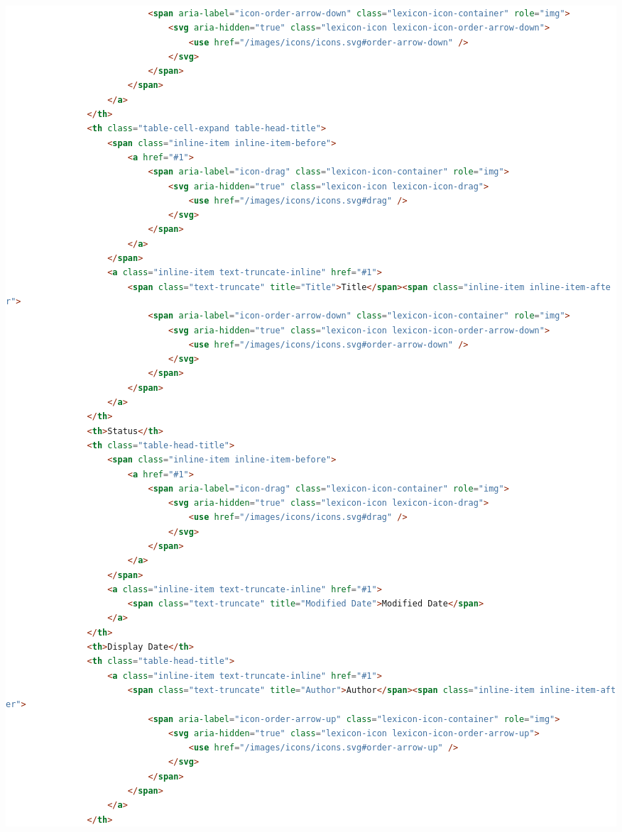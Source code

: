 ```html
							<span aria-label="icon-order-arrow-down" class="lexicon-icon-container" role="img">
								<svg aria-hidden="true" class="lexicon-icon lexicon-icon-order-arrow-down">
									<use href="/images/icons/icons.svg#order-arrow-down" />
								</svg>
							</span>
						</span>
					</a>
				</th>
				<th class="table-cell-expand table-head-title">
					<span class="inline-item inline-item-before">
						<a href="#1">
							<span aria-label="icon-drag" class="lexicon-icon-container" role="img">
								<svg aria-hidden="true" class="lexicon-icon lexicon-icon-drag">
									<use href="/images/icons/icons.svg#drag" />
								</svg>
							</span>
						</a>
					</span>
					<a class="inline-item text-truncate-inline" href="#1">
						<span class="text-truncate" title="Title">Title</span><span class="inline-item inline-item-after">
							<span aria-label="icon-order-arrow-down" class="lexicon-icon-container" role="img">
								<svg aria-hidden="true" class="lexicon-icon lexicon-icon-order-arrow-down">
									<use href="/images/icons/icons.svg#order-arrow-down" />
								</svg>
							</span>
						</span>
					</a>
				</th>
				<th>Status</th>
				<th class="table-head-title">
					<span class="inline-item inline-item-before">
						<a href="#1">
							<span aria-label="icon-drag" class="lexicon-icon-container" role="img">
								<svg aria-hidden="true" class="lexicon-icon lexicon-icon-drag">
									<use href="/images/icons/icons.svg#drag" />
								</svg>
							</span>
						</a>
					</span>
					<a class="inline-item text-truncate-inline" href="#1">
						<span class="text-truncate" title="Modified Date">Modified Date</span>
					</a>
				</th>
				<th>Display Date</th>
				<th class="table-head-title">
					<a class="inline-item text-truncate-inline" href="#1">
						<span class="text-truncate" title="Author">Author</span><span class="inline-item inline-item-after">
							<span aria-label="icon-order-arrow-up" class="lexicon-icon-container" role="img">
								<svg aria-hidden="true" class="lexicon-icon lexicon-icon-order-arrow-up">
									<use href="/images/icons/icons.svg#order-arrow-up" />
								</svg>
							</span>
						</span>
					</a>
				</th>
```